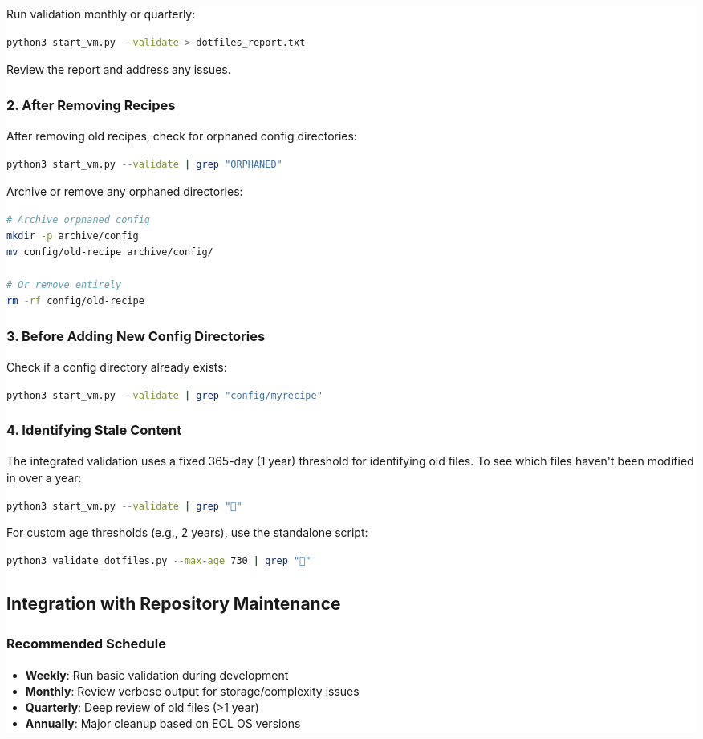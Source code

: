 Run validation monthly or quarterly:

```bash
python3 start_vm.py --validate > dotfiles_report.txt
```

Review the report and address any issues.

### 2. After Removing Recipes

After removing old recipes, check for orphaned config directories:

```bash
python3 start_vm.py --validate | grep "ORPHANED"
```

Archive or remove any orphaned directories:

```bash
# Archive orphaned config
mkdir -p archive/config
mv config/old-recipe archive/config/

# Or remove entirely
rm -rf config/old-recipe
```

### 3. Before Adding New Config Directories

Check if a config directory already exists:

```bash
python3 start_vm.py --validate | grep "config/myrecipe"
```

### 4. Identifying Stale Content

The integrated validation uses a fixed 365-day (1 year) threshold for identifying old files. To see which files haven't been modified in over a year:

```bash
python3 start_vm.py --validate | grep "📅"
```

For custom age thresholds (e.g., 2 years), use the standalone script:

```bash
python3 validate_dotfiles.py --max-age 730 | grep "📅"
```

## Integration with Repository Maintenance

### Recommended Schedule

- **Weekly**: Run basic validation during development
- **Monthly**: Review verbose output for storage/complexity issues
- **Quarterly**: Deep review of old files (>1 year)
- **Annually**: Major cleanup based on EOL OS versions
